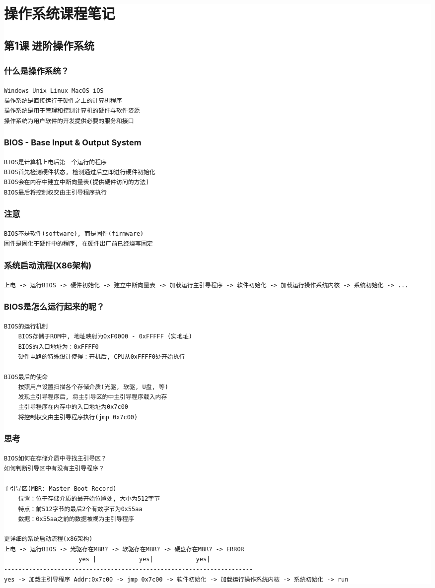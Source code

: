 # 操作系统课程笔记

## 第1课 进阶操作系统
### 什么是操作系统？
    Windows Unix Linux MacOS iOS
    操作系统是直接运行于硬件之上的计算机程序
    操作系统是用于管理和控制计算机的硬件与软件资源
    操作系统为用户软件的开发提供必要的服务和接口
    
### BIOS - Base Input & Output System
    BIOS是计算机上电后第一个运行的程序
    BIOS首先检测硬件状态, 检测通过后立即进行硬件初始化
    BIOS会在内存中建立中断向量表(提供硬件访问的方法)
    BIOS最后将控制权交由主引导程序执行
    
### **注意**  
    BIOS不是软件(software), 而是固件(firmware)  
    固件是固化于硬件中的程序, 在硬件出厂前已经烧写固定
        
### 系统启动流程(X86架构)
    上电 -> 运行BIOS -> 硬件初始化 -> 建立中断向量表 -> 加载运行主引导程序 -> 软件初始化 -> 加载运行操作系统内核 -> 系统初始化 -> ...
    
### BIOS是怎么运行起来的呢？
    BIOS的运行机制  
        BIOS存储于ROM中, 地址映射为0xF0000 - 0xFFFFF (实地址)  
        BIOS的入口地址为：0xFFFF0  
        硬件电路的特殊设计使得：开机后, CPU从0xFFFF0处开始执行  
        
    BIOS最后的使命  
        按照用户设置扫描各个存储介质(光驱, 软驱, U盘, 等)  
        发现主引导程序后, 将主引导区的中主引导程序载入内存  
        主引导程序在内存中的入口地址为0x7c00  
        将控制权交由主引导程序执行(jmp 0x7c00)  

### 思考
    BIOS如何在存储介质中寻找主引导区？
    如何判断引导区中有没有主引导程序？
    
    主引导区(MBR: Master Boot Record)  
        位置：位于存储介质的最开始位置处, 大小为512字节  
        特点：前512字节的最后2个有效字节为0x55aa  
        数据：0x55aa之前的数据被视为主引导程序  
    
    更详细的系统启动流程(x86架构)  
    上电 -> 运行BIOS -> 光驱存在MBR? -> 软驱存在MBR? -> 硬盘存在MBR? -> ERROR  
                         yes |            yes|            yes|  
    ----------------------------------------------------------------------  
    yes -> 加载主引导程序 Addr:0x7c00 -> jmp 0x7c00 -> 软件初始化 -> 加载运行操作系统内核 -> 系统初始化 -> run
    